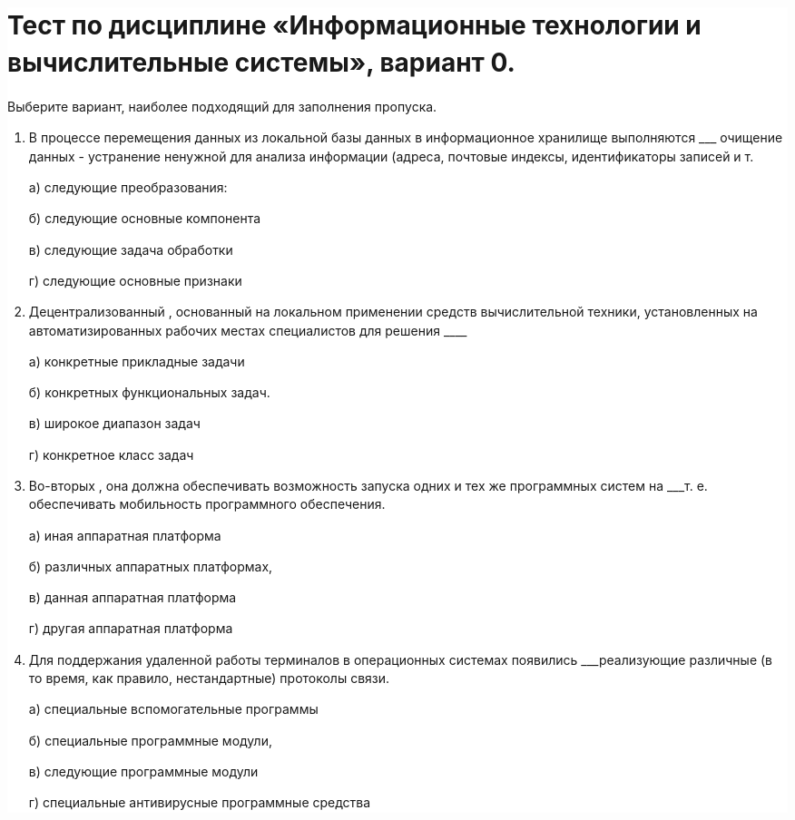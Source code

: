 # Тест по дисциплине «Информационные технологии и вычислительные системы», вариант 0.
Выберите вариант, наиболее подходящий для заполнения пропуска.
1. В процессе перемещения данных из локальной  базы данных  в информационное хранилище выполняются ___ очищение данных  - устранение ненужной для анализа информации (адреса, почтовые индексы, идентификаторы записей и т. 


	а) следующие преобразования: 


	б) следующие основные компонента 


	в) следующие задача обработки 


	г) следующие основные признаки 


2. Децентрализованный  , основанный на локальном применении средств вычислительной техники, установленных на автоматизированных рабочих местах специалистов для решения ____ 


	а) конкретные прикладные задачи 


	б) конкретных функциональных задач. 


	в) широкое диапазон задач 


	г) конкретное класс задач 


3. Во-вторых  , она должна обеспечивать возможность запуска одних и тех же программных систем на ___т. е. обеспечивать мобильность программного обеспечения. 


	а) иная аппаратная платформа 


	б) различных аппаратных платформах, 


	в) данная аппаратная платформа 


	г) другая аппаратная платформа 


4. Для поддержания удаленной работы терминалов в операционных системах появились ___реализующие различные (в то время, как правило, нестандартные) протоколы связи. 


	а) специальные вспомогательные программы 


	б) специальные программные модули, 


	в) следующие программные модули 


	г) специальные антивирусные программные средства 
